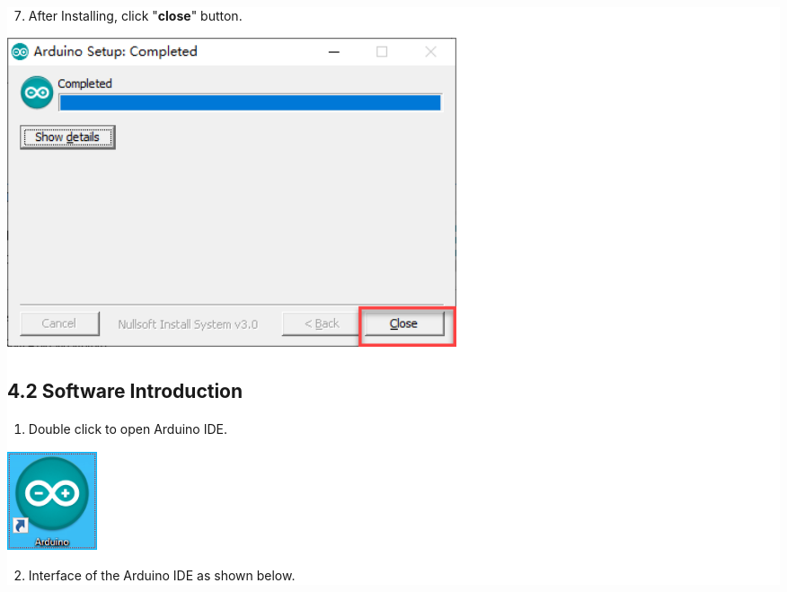 7)  After Installing, click "**close**" button.

<img class="common_img" src="../_static/media/chapter_1/section_4/media/image8.png" style="width:500px" />

## 4.2 Software Introduction

1)  Double click to open Arduino IDE.

<img class="common_img" src="../_static/media/chapter_1/section_4/media/image9.png" style="width:100px" />

2)  Interface of the Arduino IDE as shown below.
